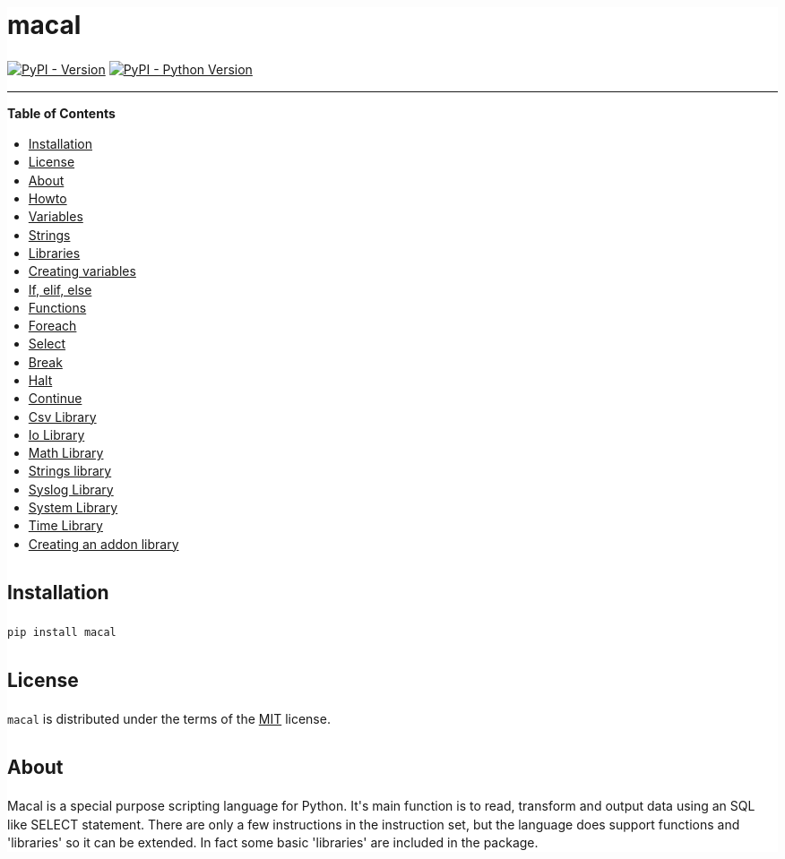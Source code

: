 # macal

[![PyPI - Version](https://img.shields.io/pypi/v/macal.svg)](https://pypi.org/project/macal)
[![PyPI - Python Version](https://img.shields.io/pypi/pyversions/macal.svg)](https://pypi.org/project/macal)

-----

**Table of Contents**

- [Installation](#Installation)
- [License](#License)
- [About](#About)
- [Howto](#Howto)
- [Variables](#Variables)
- [Strings](#Strings)
- [Libraries](#Libraries)
- [Creating variables](#Creating)
- [If, elif, else](#If)
- [Functions](#Functions)
- [Foreach](#Foreach)
- [Select](#Select)
- [Break](#Break)
- [Halt](#Halt)
- [Continue](#Continue)
- [Csv Library](#CsvLibrary)
- [Io Library](#IoLibrary)
- [Math Library](#MathLibrary)
- [Strings library](#strings-library)
- [Syslog Library](#Syslog-library)
- [System Library](#System-library)
- [Time Library](#Time-library)
- [Creating an addon library](#Creating-an-addon-library)

## Installation


```console
pip install macal
```


## License


`macal` is distributed under the terms of the [MIT](https://spdx.org/licenses/MIT.html) license.



## About


Macal is a special purpose scripting language for Python.
It's main function is to read, transform and output data using an SQL like SELECT statement.
There are only a few instructions in the instruction set, but the language does support functions 
and 'libraries' so it can be extended.
In fact some basic 'libraries' are included in the package.
